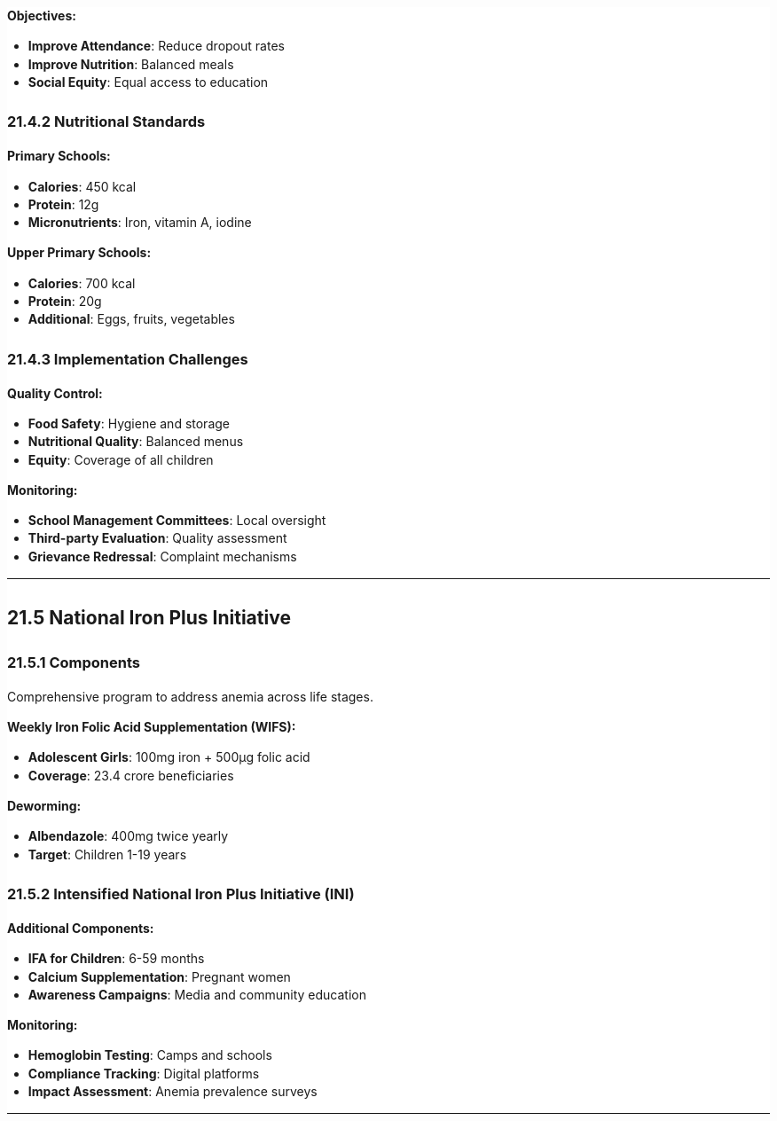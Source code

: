 **Objectives:**
- **Improve Attendance**: Reduce dropout rates
- **Improve Nutrition**: Balanced meals
- **Social Equity**: Equal access to education

### 21.4.2 Nutritional Standards
**Primary Schools:**
- **Calories**: 450 kcal
- **Protein**: 12g
- **Micronutrients**: Iron, vitamin A, iodine

**Upper Primary Schools:**
- **Calories**: 700 kcal
- **Protein**: 20g
- **Additional**: Eggs, fruits, vegetables

### 21.4.3 Implementation Challenges
**Quality Control:**
- **Food Safety**: Hygiene and storage
- **Nutritional Quality**: Balanced menus
- **Equity**: Coverage of all children

**Monitoring:**
- **School Management Committees**: Local oversight
- **Third-party Evaluation**: Quality assessment
- **Grievance Redressal**: Complaint mechanisms

---

## 21.5 National Iron Plus Initiative

### 21.5.1 Components
Comprehensive program to address anemia across life stages.

**Weekly Iron Folic Acid Supplementation (WIFS):**
- **Adolescent Girls**: 100mg iron + 500μg folic acid
- **Coverage**: 23.4 crore beneficiaries

**Deworming:**
- **Albendazole**: 400mg twice yearly
- **Target**: Children 1-19 years

### 21.5.2 Intensified National Iron Plus Initiative (INI)
**Additional Components:**
- **IFA for Children**: 6-59 months
- **Calcium Supplementation**: Pregnant women
- **Awareness Campaigns**: Media and community education

**Monitoring:**
- **Hemoglobin Testing**: Camps and schools
- **Compliance Tracking**: Digital platforms
- **Impact Assessment**: Anemia prevalence surveys

---